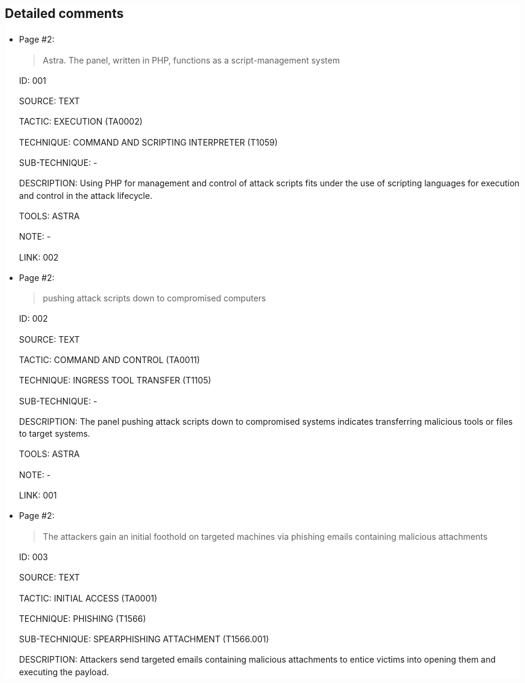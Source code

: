 ## Detailed comments

 * Page #2:
   > Astra. The panel, written in PHP, functions as a script-management system

   ID: 001

   SOURCE: TEXT

   TACTIC: EXECUTION (TA0002)

   TECHNIQUE: COMMAND AND SCRIPTING INTERPRETER (T1059)

   SUB-TECHNIQUE: -

   DESCRIPTION: Using PHP for management and control of attack scripts fits under the use of scripting languages for execution and control in the attack lifecycle.

   TOOLS: ASTRA

   NOTE: -

   LINK: 002

 * Page #2:
   > pushing attack scripts down to compromised computers

   ID: 002

   SOURCE: TEXT

   TACTIC: COMMAND AND CONTROL (TA0011)

   TECHNIQUE: INGRESS TOOL TRANSFER (T1105)

   SUB-TECHNIQUE: -

   DESCRIPTION: The panel pushing attack scripts down to compromised systems indicates transferring malicious tools or files to target systems.

   TOOLS: ASTRA

   NOTE: -

   LINK: 001

 * Page #2:
   > The attackers gain an initial foothold on targeted machines via phishing emails containing malicious attachments

   ID: 003

   SOURCE: TEXT

   TACTIC: INITIAL ACCESS (TA0001)

   TECHNIQUE: PHISHING (T1566)

   SUB-TECHNIQUE: SPEARPHISHING ATTACHMENT (T1566.001)

   DESCRIPTION: Attackers send targeted emails containing malicious attachments to entice victims into opening them and executing the payload.
